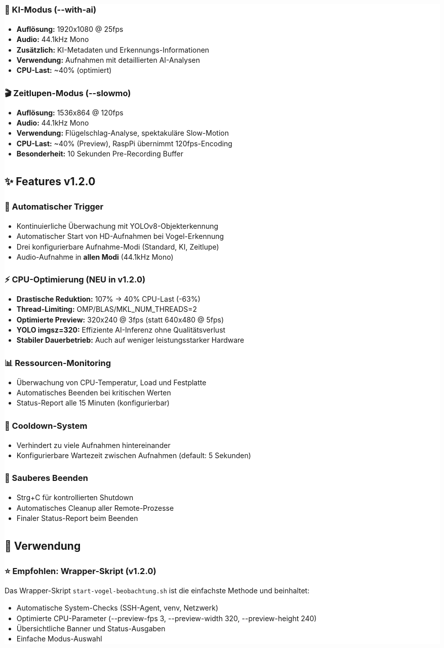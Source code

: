 ### 🤖 KI-Modus (--with-ai)
- **Auflösung:** 1920x1080 @ 25fps
- **Audio:** 44.1kHz Mono
- **Zusätzlich:** KI-Metadaten und Erkennungs-Informationen
- **Verwendung:** Aufnahmen mit detaillierten AI-Analysen
- **CPU-Last:** ~40% (optimiert)

### 🎬 Zeitlupen-Modus (--slowmo)
- **Auflösung:** 1536x864 @ 120fps
- **Audio:** 44.1kHz Mono
- **Verwendung:** Flügelschlag-Analyse, spektakuläre Slow-Motion
- **CPU-Last:** ~40% (Preview), RaspPi übernimmt 120fps-Encoding
- **Besonderheit:** 10 Sekunden Pre-Recording Buffer

## ✨ Features v1.2.0

### 🎯 Automatischer Trigger
- Kontinuierliche Überwachung mit YOLOv8-Objekterkennung
- Automatischer Start von HD-Aufnahmen bei Vogel-Erkennung
- Drei konfigurierbare Aufnahme-Modi (Standard, KI, Zeitlupe)
- Audio-Aufnahme in **allen Modi** (44.1kHz Mono)

### ⚡ CPU-Optimierung (NEU in v1.2.0)
- **Drastische Reduktion:** 107% → 40% CPU-Last (-63%)
- **Thread-Limiting:** OMP/BLAS/MKL_NUM_THREADS=2
- **Optimierte Preview:** 320x240 @ 3fps (statt 640x480 @ 5fps)
- **YOLO imgsz=320:** Effiziente AI-Inferenz ohne Qualitätsverlust
- **Stabiler Dauerbetrieb:** Auch auf weniger leistungsstarker Hardware

### 📊 Ressourcen-Monitoring
- Überwachung von CPU-Temperatur, Load und Festplatte
- Automatisches Beenden bei kritischen Werten
- Status-Report alle 15 Minuten (konfigurierbar)

### 🔄 Cooldown-System
- Verhindert zu viele Aufnahmen hintereinander
- Konfigurierbare Wartezeit zwischen Aufnahmen (default: 5 Sekunden)

### 🛑 Sauberes Beenden
- Strg+C für kontrollierten Shutdown
- Automatisches Cleanup aller Remote-Prozesse
- Finaler Status-Report beim Beenden

## 🚀 Verwendung

### ⭐ Empfohlen: Wrapper-Skript (v1.2.0)

Das Wrapper-Skript `start-vogel-beobachtung.sh` ist die einfachste Methode und beinhaltet:
- Automatische System-Checks (SSH-Agent, venv, Netzwerk)
- Optimierte CPU-Parameter (--preview-fps 3, --preview-width 320, --preview-height 240)
- Übersichtliche Banner und Status-Ausgaben
- Einfache Modus-Auswahl
